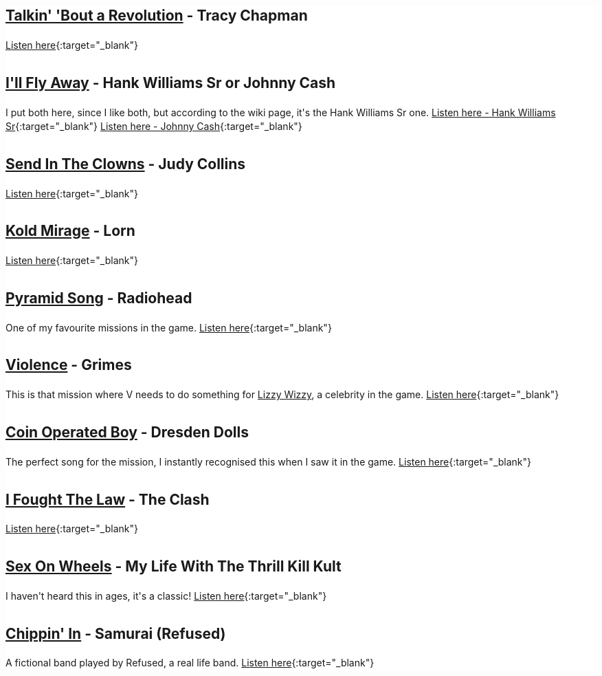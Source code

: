## [Talkin' 'Bout a Revolution](https://cyberpunk.fandom.com/wiki/Talkin'_'bout_a_Revolution) - Tracy Chapman
[Listen here](https://www.youtube.com/watch?v=Xv8FBjo1Y8I){:target="_blank"}

## [I'll Fly Away](https://cyberpunk.fandom.com/wiki/I'll_Fly_Away) - Hank Williams Sr or Johnny Cash
I put both here, since I like both, but according to the wiki page, it's the Hank Williams Sr one.
[Listen here - Hank Williams Sr](https://www.youtube.com/watch?v=FmtK6KwvkWI){:target="_blank"}
[Listen here - Johnny Cash](https://www.youtube.com/watch?v=uA4JyAONd_I){:target="_blank"}

## [Send In The Clowns](https://cyberpunk.fandom.com/wiki/Send_in_the_Clowns) - Judy Collins
[Listen here](https://www.youtube.com/watch?v=8L6KGuTr9TI){:target="_blank"}

## [Kold Mirage](https://cyberpunk.fandom.com/wiki/KOLD_MIRAGE) - Lorn
[Listen here](https://www.youtube.com/watch?v=UumRsLMcRtA){:target="_blank"}

## [Pyramid Song](https://cyberpunk.fandom.com/wiki/Pyramid_Song) - Radiohead
One of my favourite missions in the game.
[Listen here](https://www.youtube.com/watch?v=3M_Gg1xAHE4){:target="_blank"}

## [Violence](https://cyberpunk.fandom.com/wiki/Violence) - Grimes
This is that mission where V needs to do something for [Lizzy Wizzy](https://cyberpunk.fandom.com/wiki/Lizzy_Wizzy), a celebrity in the game.
[Listen here](https://www.youtube.com/watch?v=M9SGYBHY0qs){:target="_blank"}

## [Coin Operated Boy](https://cyberpunk.fandom.com/wiki/Coin_Operated_Boy) - Dresden Dolls
The perfect song for the mission, I instantly recognised this when I saw it in the game.
[Listen here](https://www.youtube.com/watch?v=j4gPZPKJc0s){:target="_blank"}

## [I Fought The Law](https://cyberpunk.fandom.com/wiki/I_Fought_the_Law) - The Clash
[Listen here](https://www.youtube.com/watch?v=AL8chWFuM-s){:target="_blank"}

## [Sex On Wheels](https://cyberpunk.fandom.com/wiki/Sex_On_Wheels) - My Life With The Thrill Kill Kult
I haven't heard this in ages, it's a classic!
[Listen here](https://www.youtube.com/watch?v=PfsbLhptmS4){:target="_blank"}

## [Chippin' In](https://cyberpunk.fandom.com/wiki/Chippin'_In_(quest)) - Samurai (Refused)
A fictional band played by Refused, a real life band. 
[Listen here](https://www.youtube.com/watch?v=Igq3d6XA75Y){:target="_blank"}
